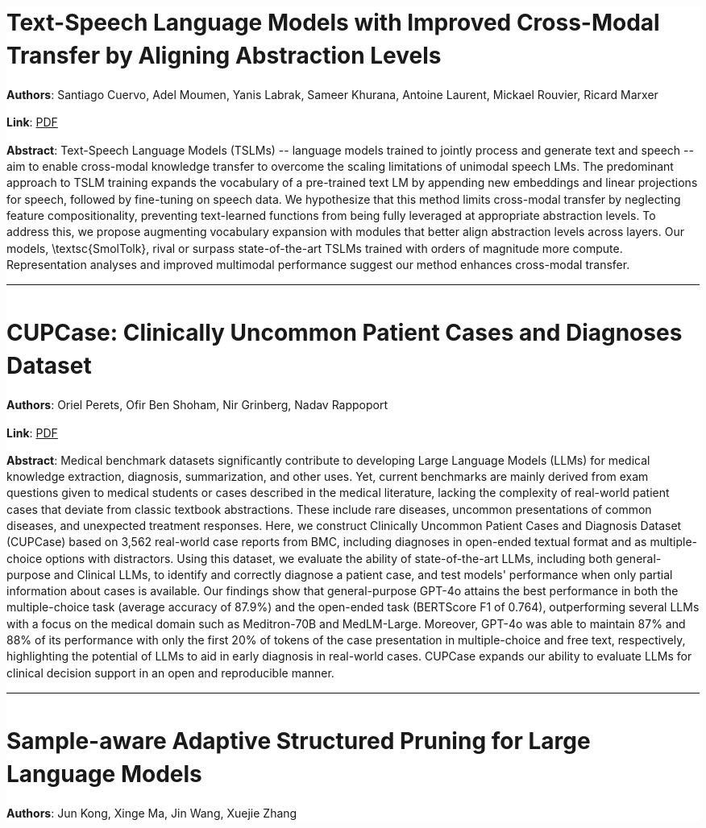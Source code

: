 # Text-Speech Language Models with Improved Cross-Modal Transfer by Aligning Abstraction Levels 

**Authors**: Santiago Cuervo, Adel Moumen, Yanis Labrak, Sameer Khurana, Antoine Laurent, Mickael Rouvier, Ricard Marxer  

**Link**: [PDF](https://arxiv.org/pdf/2503.06211)  

**Abstract**: Text-Speech Language Models (TSLMs) -- language models trained to jointly process and generate text and speech -- aim to enable cross-modal knowledge transfer to overcome the scaling limitations of unimodal speech LMs. The predominant approach to TSLM training expands the vocabulary of a pre-trained text LM by appending new embeddings and linear projections for speech, followed by fine-tuning on speech data. We hypothesize that this method limits cross-modal transfer by neglecting feature compositionality, preventing text-learned functions from being fully leveraged at appropriate abstraction levels. To address this, we propose augmenting vocabulary expansion with modules that better align abstraction levels across layers. Our models, \textsc{SmolTolk}, rival or surpass state-of-the-art TSLMs trained with orders of magnitude more compute. Representation analyses and improved multimodal performance suggest our method enhances cross-modal transfer. 

---
# CUPCase: Clinically Uncommon Patient Cases and Diagnoses Dataset 

**Authors**: Oriel Perets, Ofir Ben Shoham, Nir Grinberg, Nadav Rappoport  

**Link**: [PDF](https://arxiv.org/pdf/2503.06204)  

**Abstract**: Medical benchmark datasets significantly contribute to developing Large Language Models (LLMs) for medical knowledge extraction, diagnosis, summarization, and other uses. Yet, current benchmarks are mainly derived from exam questions given to medical students or cases described in the medical literature, lacking the complexity of real-world patient cases that deviate from classic textbook abstractions. These include rare diseases, uncommon presentations of common diseases, and unexpected treatment responses. Here, we construct Clinically Uncommon Patient Cases and Diagnosis Dataset (CUPCase) based on 3,562 real-world case reports from BMC, including diagnoses in open-ended textual format and as multiple-choice options with distractors. Using this dataset, we evaluate the ability of state-of-the-art LLMs, including both general-purpose and Clinical LLMs, to identify and correctly diagnose a patient case, and test models' performance when only partial information about cases is available. Our findings show that general-purpose GPT-4o attains the best performance in both the multiple-choice task (average accuracy of 87.9%) and the open-ended task (BERTScore F1 of 0.764), outperforming several LLMs with a focus on the medical domain such as Meditron-70B and MedLM-Large. Moreover, GPT-4o was able to maintain 87% and 88% of its performance with only the first 20% of tokens of the case presentation in multiple-choice and free text, respectively, highlighting the potential of LLMs to aid in early diagnosis in real-world cases. CUPCase expands our ability to evaluate LLMs for clinical decision support in an open and reproducible manner. 

---
# Sample-aware Adaptive Structured Pruning for Large Language Models 

**Authors**: Jun Kong, Xinge Ma, Jin Wang, Xuejie Zhang  
